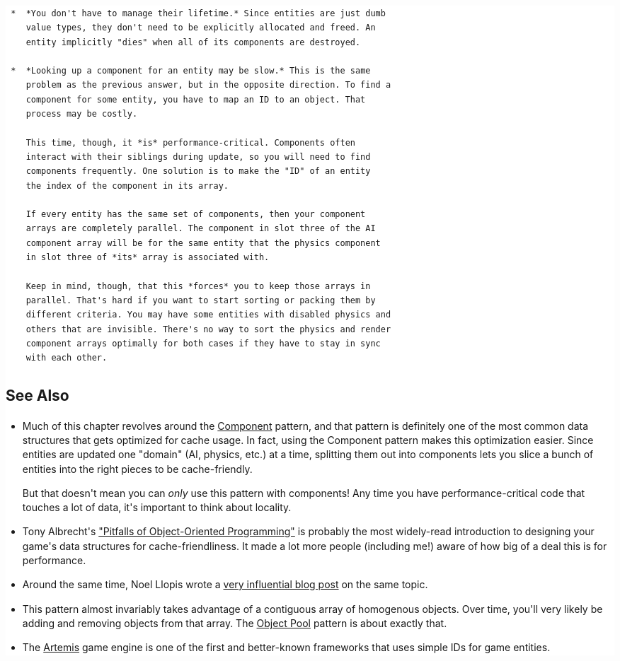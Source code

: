     *  *You don't have to manage their lifetime.* Since entities are just dumb
        value types, they don't need to be explicitly allocated and freed. An
        entity implicitly "dies" when all of its components are destroyed.

     *  *Looking up a component for an entity may be slow.* This is the same
        problem as the previous answer, but in the opposite direction. To find a
        component for some entity, you have to map an ID to an object. That
        process may be costly.

        This time, though, it *is* performance-critical. Components often
        interact with their siblings during update, so you will need to find
        components frequently. One solution is to make the "ID" of an entity
        the index of the component in its array.

        If every entity has the same set of components, then your component
        arrays are completely parallel. The component in slot three of the AI
        component array will be for the same entity that the physics component
        in slot three of *its* array is associated with.

        Keep in mind, though, that this *forces* you to keep those arrays in
        parallel. That's hard if you want to start sorting or packing them by
        different criteria. You may have some entities with disabled physics and
        others that are invisible. There's no way to sort the physics and render
        component arrays optimally for both cases if they have to stay in sync
        with each other.

## See Also

 *  Much of this chapter revolves around the <a href="component.html"
    class="pattern">Component</a> pattern, and that pattern is definitely one of the
    most common data structures that gets optimized for cache usage. In fact,
    using the Component pattern makes this optimization easier. Since entities
    are updated one "domain" (AI, physics, etc.) at a time, splitting them out
    into components lets you slice a bunch of entities into the right
    pieces to be cache-friendly.

    But that doesn't mean you can *only* use this pattern with components! Any
    time you have performance-critical code that touches a lot of data, it's
    important to think about locality.

 *  Tony Albrecht's <a href="http://research.scee.net/files/presentations/gcapaustralia09/Pitfalls_of_Object_Oriented_Programming_GCAP_09.pdf"
    class="pdf">"Pitfalls of Object-Oriented Programming"</a> is probably the
    most widely-read introduction to designing your game's data structures for
    cache-friendliness. It made a lot more people (including me!) aware of how
    big of a deal this is for performance.

 *  Around the same time, Noel Llopis wrote a [very influential blog
    post](http://gamesfromwithin.com/data-oriented-design) on the same topic.

 *  This pattern almost invariably takes advantage of a contiguous array of
    homogenous objects. Over time, you'll very likely be adding and removing
    objects from that array. The <a href="object-pool.html"
    class="pattern">Object Pool</a> pattern is about exactly that.

 *  The [Artemis](http://gamadu.com/artemis/) game engine is one of the first
    and better-known frameworks that uses simple IDs for game entities.
